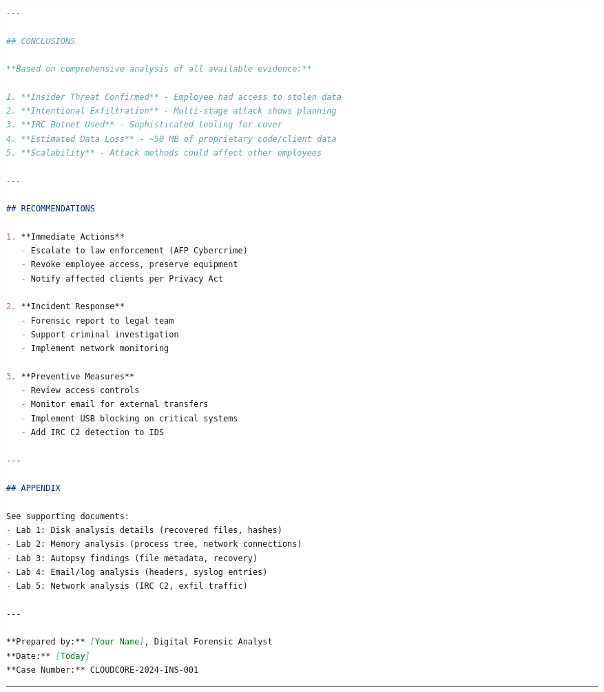 ```markdown
---

## CONCLUSIONS

**Based on comprehensive analysis of all available evidence:**

1. **Insider Threat Confirmed** - Employee had access to stolen data
2. **Intentional Exfiltration** - Multi-stage attack shows planning
3. **IRC Botnet Used** - Sophisticated tooling for cover
4. **Estimated Data Loss** - ~50 MB of proprietary code/client data
5. **Scalability** - Attack methods could affect other employees

---

## RECOMMENDATIONS

1. **Immediate Actions**
   - Escalate to law enforcement (AFP Cybercrime)
   - Revoke employee access, preserve equipment
   - Notify affected clients per Privacy Act

2. **Incident Response**
   - Forensic report to legal team
   - Support criminal investigation
   - Implement network monitoring

3. **Preventive Measures**
   - Review access controls
   - Monitor email for external transfers
   - Implement USB blocking on critical systems
   - Add IRC C2 detection to IDS

---

## APPENDIX

See supporting documents:
- Lab 1: Disk analysis details (recovered files, hashes)
- Lab 2: Memory analysis (process tree, network connections)
- Lab 3: Autopsy findings (file metadata, recovery)
- Lab 4: Email/log analysis (headers, syslog entries)
- Lab 5: Network analysis (IRC C2, exfil traffic)

---

**Prepared by:** [Your Name], Digital Forensic Analyst
**Date:** [Today]
**Case Number:** CLOUDCORE-2024-INS-001
```

---
